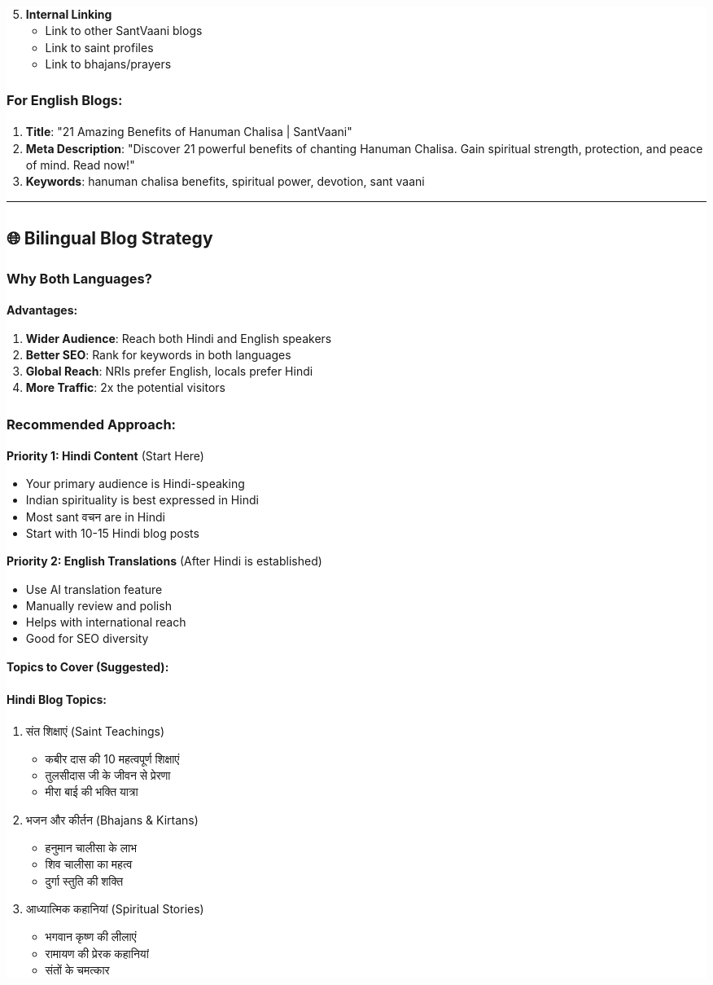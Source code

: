 5. **Internal Linking**
   - Link to other SantVaani blogs
   - Link to saint profiles
   - Link to bhajans/prayers

### For English Blogs:

1. **Title**: "21 Amazing Benefits of Hanuman Chalisa | SantVaani"
2. **Meta Description**: "Discover 21 powerful benefits of chanting Hanuman Chalisa. Gain spiritual strength, protection, and peace of mind. Read now!"
3. **Keywords**: hanuman chalisa benefits, spiritual power, devotion, sant vaani

---

## 🌐 Bilingual Blog Strategy

### Why Both Languages?

**Advantages:**
1. **Wider Audience**: Reach both Hindi and English speakers
2. **Better SEO**: Rank for keywords in both languages
3. **Global Reach**: NRIs prefer English, locals prefer Hindi
4. **More Traffic**: 2x the potential visitors

### Recommended Approach:

**Priority 1: Hindi Content** (Start Here)
- Your primary audience is Hindi-speaking
- Indian spirituality is best expressed in Hindi
- Most sant वचन are in Hindi
- Start with 10-15 Hindi blog posts

**Priority 2: English Translations** (After Hindi is established)
- Use AI translation feature
- Manually review and polish
- Helps with international reach
- Good for SEO diversity

**Topics to Cover (Suggested):**

#### Hindi Blog Topics:
1. संत शिक्षाएं (Saint Teachings)
   - कबीर दास की 10 महत्वपूर्ण शिक्षाएं
   - तुलसीदास जी के जीवन से प्रेरणा
   - मीरा बाई की भक्ति यात्रा

2. भजन और कीर्तन (Bhajans & Kirtans)
   - हनुमान चालीसा के लाभ
   - शिव चालीसा का महत्व
   - दुर्गा स्तुति की शक्ति

3. आध्यात्मिक कहानियां (Spiritual Stories)
   - भगवान कृष्ण की लीलाएं
   - रामायण की प्रेरक कहानियां
   - संतों के चमत्कार
